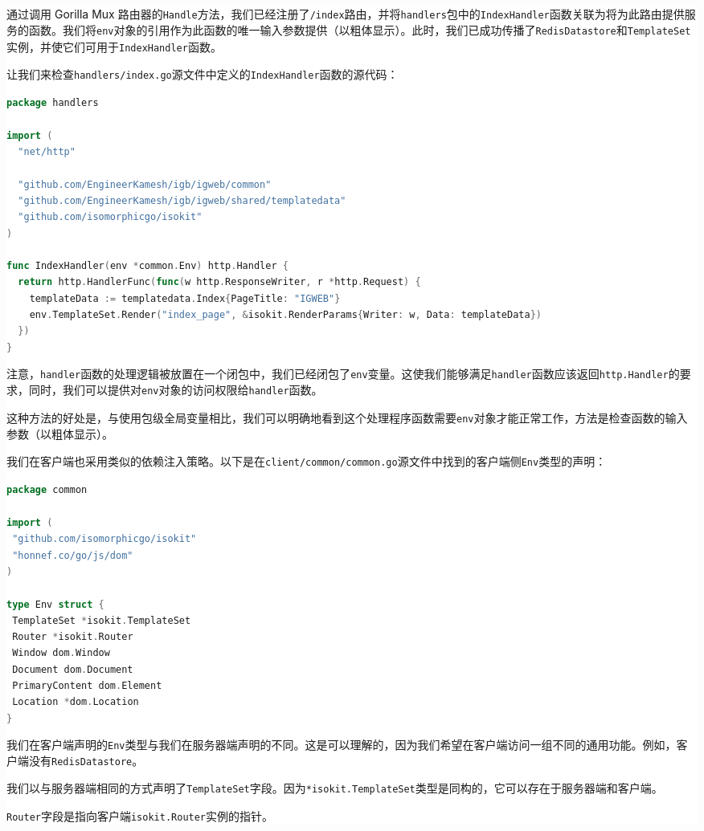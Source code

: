 通过调用 Gorilla Mux 路由器的`Handle`方法，我们已经注册了`/index`路由，并将`handlers`包中的`IndexHandler`函数关联为将为此路由提供服务的函数。我们将`env`对象的引用作为此函数的唯一输入参数提供（以粗体显示）。此时，我们已成功传播了`RedisDatastore`和`TemplateSet`实例，并使它们可用于`IndexHandler`函数。

让我们来检查`handlers/index.go`源文件中定义的`IndexHandler`函数的源代码：

```go
package handlers

import (
  "net/http"

  "github.com/EngineerKamesh/igb/igweb/common"
  "github.com/EngineerKamesh/igb/igweb/shared/templatedata"
  "github.com/isomorphicgo/isokit"
)

func IndexHandler(env *common.Env) http.Handler {
  return http.HandlerFunc(func(w http.ResponseWriter, r *http.Request) {
    templateData := templatedata.Index{PageTitle: "IGWEB"}
    env.TemplateSet.Render("index_page", &isokit.RenderParams{Writer: w, Data: templateData})
  })
}
```

注意，`handler`函数的处理逻辑被放置在一个闭包中，我们已经闭包了`env`变量。这使我们能够满足`handler`函数应该返回`http.Handler`的要求，同时，我们可以提供对`env`对象的访问权限给`handler`函数。

这种方法的好处是，与使用包级全局变量相比，我们可以明确地看到这个处理程序函数需要`env`对象才能正常工作，方法是检查函数的输入参数（以粗体显示）。

我们在客户端也采用类似的依赖注入策略。以下是在`client/common/common.go`源文件中找到的客户端侧`Env`类型的声明：

```go
package common

import (
 "github.com/isomorphicgo/isokit"
 "honnef.co/go/js/dom"
)

type Env struct {
 TemplateSet *isokit.TemplateSet
 Router *isokit.Router
 Window dom.Window
 Document dom.Document
 PrimaryContent dom.Element
 Location *dom.Location
}
```

我们在客户端声明的`Env`类型与我们在服务器端声明的不同。这是可以理解的，因为我们希望在客户端访问一组不同的通用功能。例如，客户端没有`RedisDatastore`。

我们以与服务器端相同的方式声明了`TemplateSet`字段。因为`*isokit.TemplateSet`类型是同构的，它可以存在于服务器端和客户端。

`Router`字段是指向客户端`isokit.Router`实例的指针。

